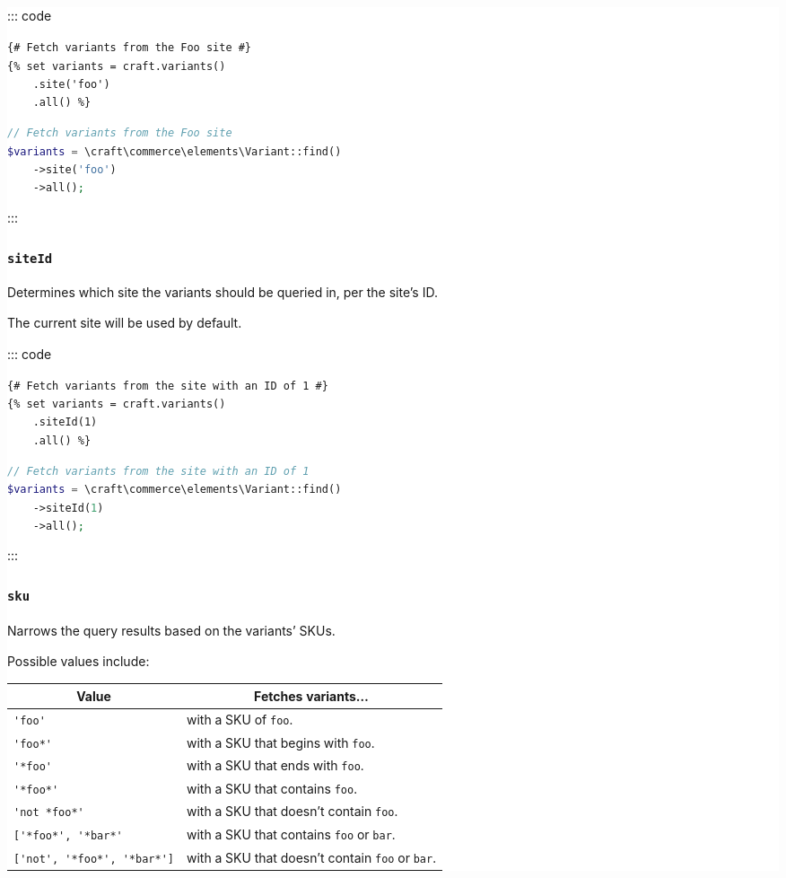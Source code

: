 

::: code
```twig
{# Fetch variants from the Foo site #}
{% set variants = craft.variants()
    .site('foo')
    .all() %}
```

```php
// Fetch variants from the Foo site
$variants = \craft\commerce\elements\Variant::find()
    ->site('foo')
    ->all();
```
:::


### `siteId`

Determines which site the variants should be queried in, per the site’s ID.



The current site will be used by default.



::: code
```twig
{# Fetch variants from the site with an ID of 1 #}
{% set variants = craft.variants()
    .siteId(1)
    .all() %}
```

```php
// Fetch variants from the site with an ID of 1
$variants = \craft\commerce\elements\Variant::find()
    ->siteId(1)
    ->all();
```
:::


### `sku`

Narrows the query results based on the variants’ SKUs.

Possible values include:

| Value | Fetches variants…
| - | -
| `'foo'` | with a SKU of `foo`.
| `'foo*'` | with a SKU that begins with `foo`.
| `'*foo'` | with a SKU that ends with `foo`.
| `'*foo*'` | with a SKU that contains `foo`.
| `'not *foo*'` | with a SKU that doesn’t contain `foo`.
| `['*foo*', '*bar*'` | with a SKU that contains `foo` or `bar`.
| `['not', '*foo*', '*bar*']` | with a SKU that doesn’t contain `foo` or `bar`.
